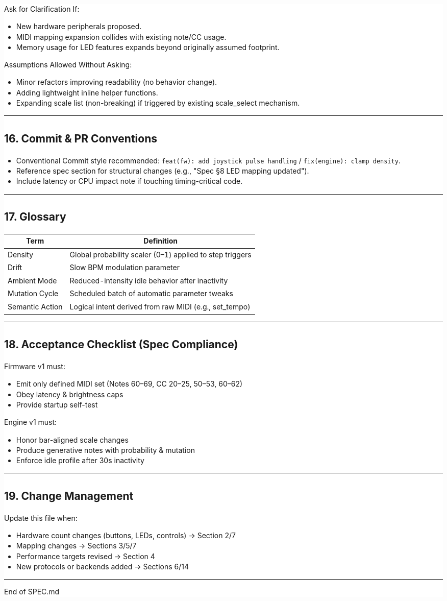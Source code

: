 Ask for Clarification If:
- New hardware peripherals proposed.
- MIDI mapping expansion collides with existing note/CC usage.
- Memory usage for LED features expands beyond originally assumed footprint.

Assumptions Allowed Without Asking:
- Minor refactors improving readability (no behavior change).
- Adding lightweight inline helper functions.
- Expanding scale list (non-breaking) if triggered by existing scale_select mechanism.

---
## 16. Commit & PR Conventions
- Conventional Commit style recommended: `feat(fw): add joystick pulse handling` / `fix(engine): clamp density`.
- Reference spec section for structural changes (e.g., "Spec §8 LED mapping updated").
- Include latency or CPU impact note if touching timing-critical code.

---
## 17. Glossary
| Term | Definition |
|------|------------|
| Density | Global probability scaler (0–1) applied to step triggers |
| Drift | Slow BPM modulation parameter |
| Ambient Mode | Reduced-intensity idle behavior after inactivity |
| Mutation Cycle | Scheduled batch of automatic parameter tweaks |
| Semantic Action | Logical intent derived from raw MIDI (e.g., set_tempo) |

---
## 18. Acceptance Checklist (Spec Compliance)
Firmware v1 must:
- Emit only defined MIDI set (Notes 60–69, CC 20–25, 50–53, 60–62)
- Obey latency & brightness caps
- Provide startup self-test

Engine v1 must:
- Honor bar-aligned scale changes
- Produce generative notes with probability & mutation
- Enforce idle profile after 30s inactivity

---
## 19. Change Management
Update this file when:
- Hardware count changes (buttons, LEDs, controls) -> Section 2/7
- Mapping changes -> Sections 3/5/7
- Performance targets revised -> Section 4
- New protocols or backends added -> Sections 6/14

---
End of SPEC.md
